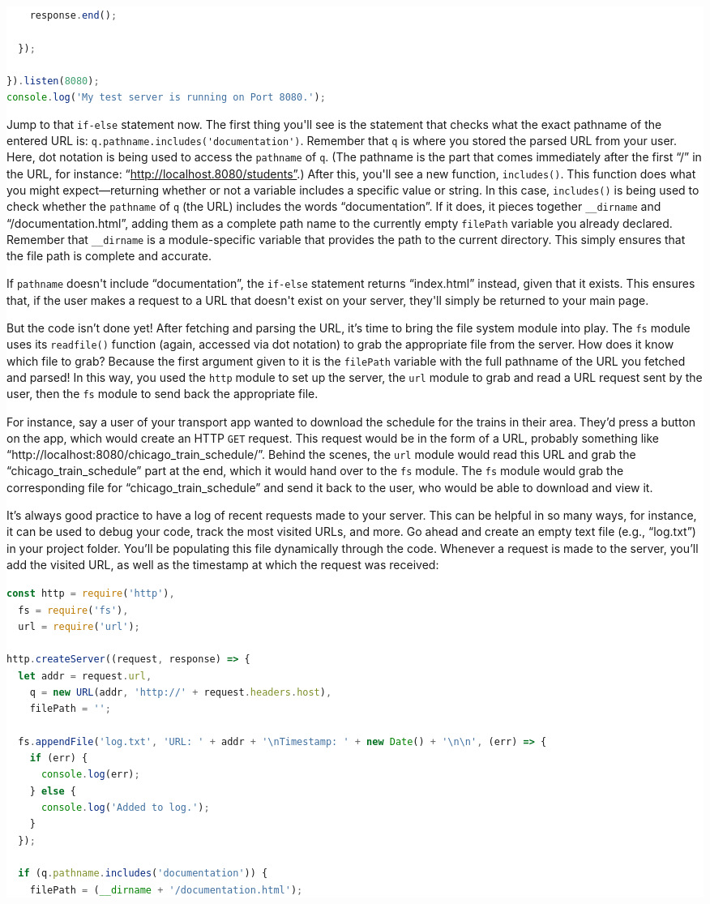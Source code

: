 ```js
    response.end();

  });

}).listen(8080);
console.log('My test server is running on Port 8080.');
```

Jump to that `if-else` statement now. The first thing you'll see is the statement that checks what the exact pathname of the entered URL is: `q.pathname.includes('documentation')`. Remember that `q` is where you stored the parsed URL from your user. Here, dot notation is being used to access the `pathname` of `q`. (The pathname is the part that comes immediately after the first “/” in the URL, for instance: “http://localhost.8080/students”.) After this, you'll see a new function, `includes()`. This function does what you might expect—returning whether or not a variable includes a specific value or string. In this case, `includes()` is being used to check whether the `pathname` of `q` (the URL) includes the words “documentation”. If it does, it pieces together `__dirname` and “/documentation.html”, adding them as a complete path name to the currently empty `filePath` variable you already declared. Remember that `__dirname` is a module-specific variable that provides the path to the current directory. This simply ensures that the file path is complete and accurate.

If `pathname` doesn't include “documentation”, the `if-else` statement returns “index.html” instead, given that it exists. This ensures that, if the user makes a request to a URL that doesn't exist on your server, they'll simply be returned to your main page.

But the code isn’t done yet! After fetching and parsing the URL, it’s time to bring the file system module into play. The `fs` module uses its `readfile()` function (again, accessed via dot notation) to grab the appropriate file from the server. How does it know which file to grab? Because the first argument given to it is the `filePath` variable with the full pathname of the URL you fetched and parsed! In this way, you used the `http` module to set up the server, the `url` module to grab and read a URL request sent by the user, then the `fs` module to send back the appropriate file.

For instance, say a user of your transport app wanted to download the schedule for the trains in their area. They’d press a button on the app, which would create an HTTP `GET` request. This request would be in the form of a URL, probably something like “http://localhost:8080/chicago_train_schedule/”. Behind the scenes, the `url` module would read this URL and grab the “chicago_train_schedule” part at the end, which it would hand over to the `fs` module. The `fs` module would grab the corresponding file for “chicago_train_schedule” and send it back to the user, who would be able to download and view it.

It’s always good practice to have a log of recent requests made to your server. This can be helpful in so many ways, for instance, it can be used to debug your code, track the most visited URLs, and more. Go ahead and create an empty text file (e.g., “log.txt”) in your project folder. You’ll be populating this file dynamically through the code. Whenever a request is made to the server, you’ll add the visited URL, as well as the timestamp at which the request was received:


```js
const http = require('http'),
  fs = require('fs'),
  url = require('url');

http.createServer((request, response) => {
  let addr = request.url,
    q = new URL(addr, 'http://' + request.headers.host),
    filePath = '';

  fs.appendFile('log.txt', 'URL: ' + addr + '\nTimestamp: ' + new Date() + '\n\n', (err) => {
    if (err) {
      console.log(err);
    } else {
      console.log('Added to log.');
    }
  });

  if (q.pathname.includes('documentation')) {
    filePath = (__dirname + '/documentation.html');
```